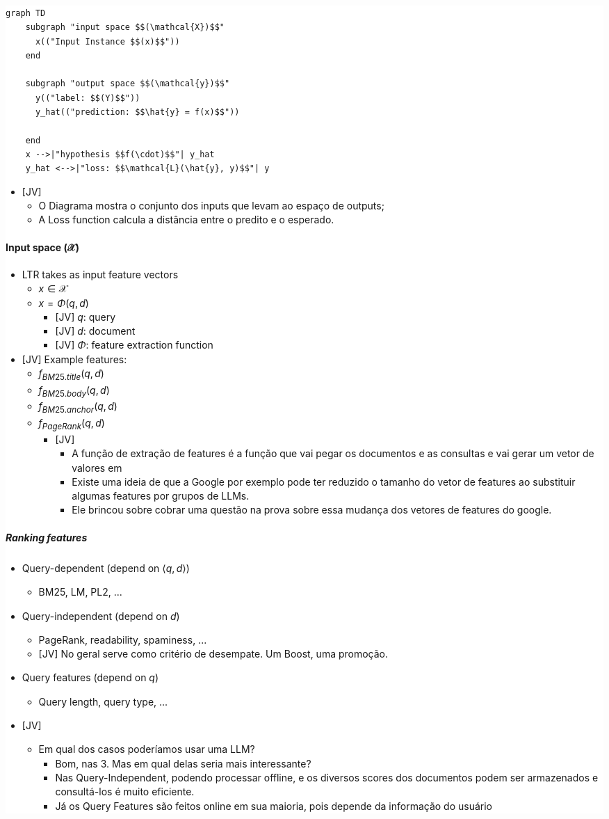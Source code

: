 ```mermaid
graph TD
    subgraph "input space $$(\mathcal{X})$$"
      x(("Input Instance $$(x)$$"))
    end

    subgraph "output space $$(\mathcal{y})$$"
      y(("label: $$(Y)$$"))
      y_hat(("prediction: $$\hat{y} = f(x)$$"))

    end
    x -->|"hypothesis $$f(\cdot)$$"| y_hat
    y_hat <-->|"loss: $$\mathcal{L}(\hat{y}, y)$$"| y
```

- [JV]
  - O Diagrama mostra o conjunto dos inputs que levam ao espaço de outputs;
  - A Loss function calcula a distância entre o predito e o esperado.

#### Input space ($\mathcal{X}$)

- LTR takes as input feature vectors
  - $x \in \mathcal{X}$
  - $x = \Phi(q, d)$
    - [JV] $q$: query
    - [JV] $d$: document
    - [JV] $\Phi$: feature extraction function
- [JV] Example features:
  - $f_{BM25.title}(q, d)$
  - $f_{BM25.body}(q, d)$
  - $f_{BM25.anchor}(q, d)$
  - $f_{PageRank}(q, d)$
    - [JV]
      - A função de extração de features é a função que vai pegar os documentos e as consultas e vai gerar um vetor de valores em
      - Existe uma ideia de que a Google por exemplo pode ter reduzido o tamanho do vetor de features ao substituir algumas features por grupos de LLMs.
      - Ele brincou sobre cobrar uma questão na prova sobre essa mudança dos vetores de features do google.

##### Ranking features

- Query-dependent (depend on $\langle q, d \rangle$)
  - BM25, LM, PL2, ...
- Query-independent (depend on $d$)
  - PageRank, readability, spaminess, ...
  - [JV] No geral serve como critério de desempate. Um Boost, uma promoção.
- Query features (depend on $q$)

  - Query length, query type, ...

- [JV]
  - Em qual dos casos poderíamos usar uma LLM?
    - Bom, nas 3. Mas em qual delas seria mais interessante?
    - Nas Query-Independent, podendo processar offline, e os diversos scores dos documentos podem ser armazenados e consultá-los é muito eficiente.
    - Já os Query Features são feitos online em sua maioria, pois depende da informação do usuário


[Link_2009_Liu]: http://doi.org/10.1561/1500000016
[Link_2011_Liu]: http://doi.org/10.1007/978-3-642-14267-3
[Link_2014_Li]: https://doi.org/10.1007/978-3-031-02155-8